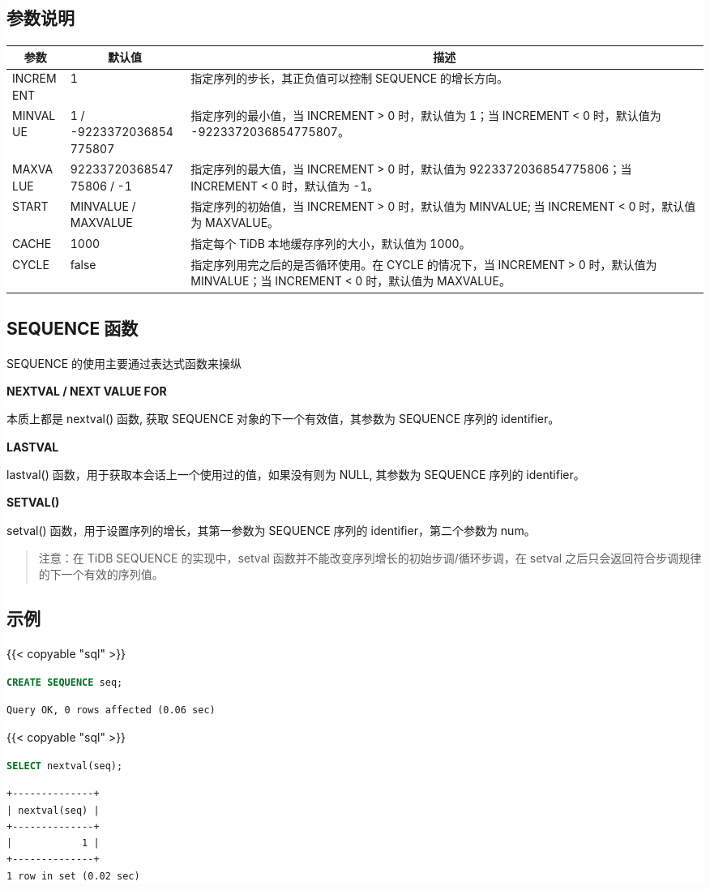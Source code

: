 ## 参数说明

参数 | 默认值 | 描述  
 -|-|-
INCREMENT | 1 | 指定序列的步长，其正负值可以控制 SEQUENCE 的增长方向。
MINVALUE | 1 / -9223372036854775807 | 指定序列的最小值，当 INCREMENT > 0 时，默认值为 1；当 INCREMENT < 0 时，默认值为 -9223372036854775807。 
MAXVALUE | 9223372036854775806 / -1 | 指定序列的最大值，当 INCREMENT > 0 时，默认值为 9223372036854775806；当 INCREMENT < 0 时，默认值为 -1。
START | MINVALUE / MAXVALUE | 指定序列的初始值，当 INCREMENT > 0 时，默认值为 MINVALUE; 当 INCREMENT < 0 时，默认值为 MAXVALUE。
CACHE | 1000 | 指定每个 TiDB 本地缓存序列的大小，默认值为 1000。
CYCLE | false | 指定序列用完之后的是否循环使用。在 CYCLE 的情况下，当 INCREMENT > 0 时，默认值为 MINVALUE；当 INCREMENT < 0 时，默认值为 MAXVALUE。

## SEQUENCE 函数

SEQUENCE 的使用主要通过表达式函数来操纵

**NEXTVAL / NEXT VALUE FOR**

本质上都是 nextval() 函数, 获取 SEQUENCE 对象的下一个有效值，其参数为 SEQUENCE 序列的 identifier。

**LASTVAL**

lastval() 函数，用于获取本会话上一个使用过的值，如果没有则为 NULL, 其参数为 SEQUENCE 序列的 identifier。

**SETVAL()**

setval() 函数，用于设置序列的增长，其第一参数为 SEQUENCE 序列的 identifier，第二个参数为 num。

> 注意：在 TiDB SEQUENCE 的实现中，setval 函数并不能改变序列增长的初始步调/循环步调，在 setval 之后只会返回符合步调规律的下一个有效的序列值。


## 示例

{{< copyable "sql" >}}

```sql
CREATE SEQUENCE seq;
```

```
Query OK, 0 rows affected (0.06 sec)
```

{{< copyable "sql" >}}

```sql
SELECT nextval(seq);
```

```
+--------------+
| nextval(seq) |
+--------------+
|            1 |
+--------------+
1 row in set (0.02 sec)
```
